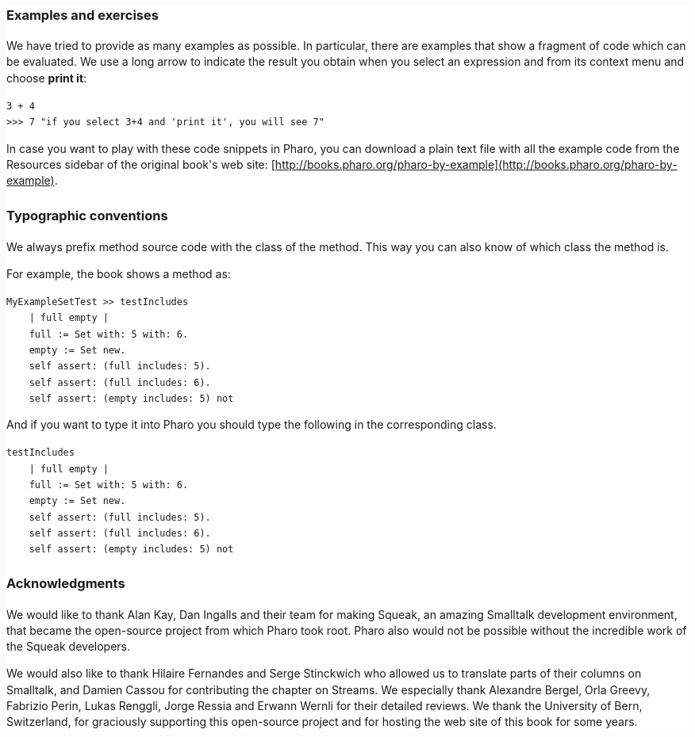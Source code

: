 
### Examples and exercises


We have tried to provide as many examples as possible. In particular, there are examples that show a fragment of code which can be evaluated. We use a long arrow to indicate the result you obtain when you select an expression and from its context menu and choose **print it**:

```testcase=true&label=scr:script1&caption=Small example&language=Smalltalk
3 + 4
>>> 7 "if you select 3+4 and 'print it', you will see 7"
```


In case you want to play with these code snippets in Pharo, you can download a plain text file with all the example code from the Resources sidebar of the original book's web site: [http://books.pharo.org/pharo-by-example](http://books.pharo.org/pharo-by-example).

### Typographic conventions


We always prefix method source code with the class of the method. This way you can also know of which class the method is. 

For example, the book shows a method as: 
```
MyExampleSetTest >> testIncludes
    | full empty |
    full := Set with: 5 with: 6.
    empty := Set new.
    self assert: (full includes: 5).
    self assert: (full includes: 6).
    self assert: (empty includes: 5) not
```


And if you want to type it into Pharo you should type the following in the corresponding class.

```
testIncludes
    | full empty |
    full := Set with: 5 with: 6.
    empty := Set new.
    self assert: (full includes: 5).
    self assert: (full includes: 6).
    self assert: (empty includes: 5) not
```


### Acknowledgments


We would like to thank Alan Kay, Dan Ingalls and their team for making Squeak, an amazing Smalltalk development environment, that became the open-source project from which Pharo took root. Pharo also would not be possible without the incredible work of the Squeak developers.

We would also like to thank Hilaire Fernandes and Serge Stinckwich who allowed us to translate parts of their columns on Smalltalk, and Damien Cassou for contributing the chapter on Streams. We especially thank Alexandre Bergel, Orla Greevy, Fabrizio Perin, Lukas Renggli, Jorge Ressia and Erwann Wernli for their detailed reviews. We thank the University of Bern, Switzerland, for graciously supporting this open-source project and for hosting the web site of this book for some years.
